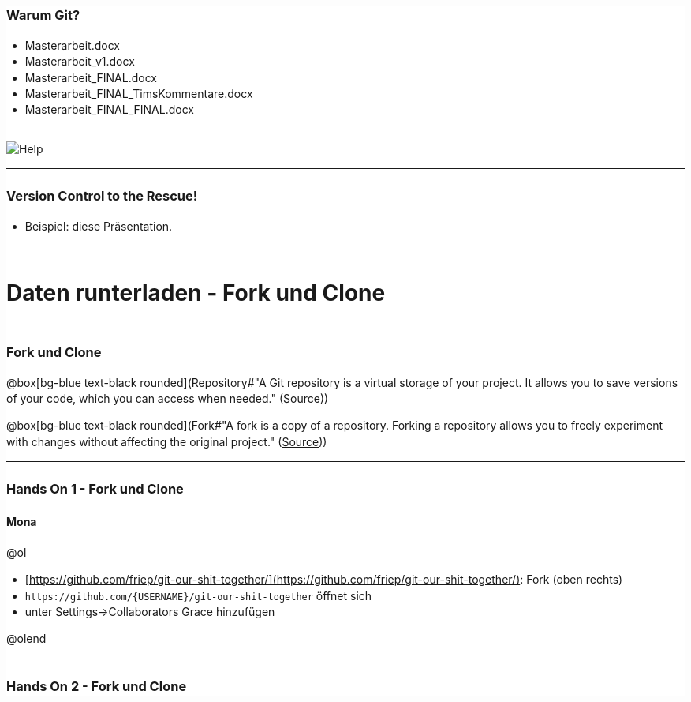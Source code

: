 
### Warum Git?

- Masterarbeit.docx
- Masterarbeit_v1.docx
- Masterarbeit_FINAL.docx
- Masterarbeit_FINAL_TimsKommentare.docx
- Masterarbeit_FINAL_FINAL.docx

---

![Help](https://media.giphy.com/media/phJ6eMRFYI6CQ/giphy.gif)

---

### Version Control to the Rescue!
- Beispiel: diese Präsentation. 

---


# Daten runterladen - Fork und Clone

---

### Fork und Clone


@box[bg-blue text-black rounded](Repository#"A Git repository is a virtual storage of your project. It allows you to save versions of your code, which you can access when needed." ([Source](https://www.atlassian.com/git/tutorials/setting-up-a-repository)))

@box[bg-blue text-black rounded](Fork#"A fork is a copy of a repository. Forking a repository allows you to freely experiment with changes without affecting the original project." ([Source](https://help.github.com/articles/fork-a-repo/)))

---

### Hands On 1 - Fork und Clone
 
#### Mona

@ol

- [https://github.com/friep/git-our-shit-together/](https://github.com/friep/git-our-shit-together/): Fork (oben rechts)
- `https://github.com/{USERNAME}/git-our-shit-together` öffnet sich
- unter Settings->Collaborators Grace hinzufügen

@olend

---

### Hands On 2 - Fork und Clone
